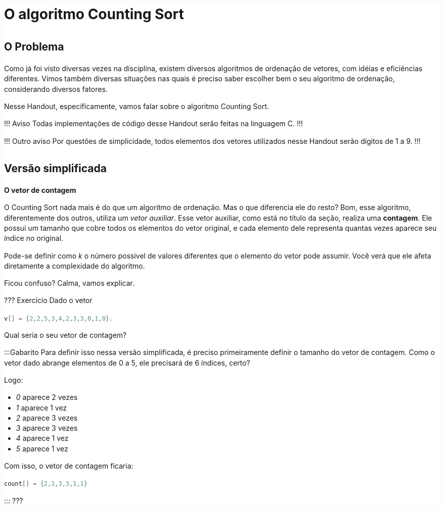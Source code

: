 O algoritmo Counting Sort
======

O Problema
---------

Como já foi visto diversas vezes na disciplina, existem diversos algoritmos de ordenação de vetores, com idéias e eficiências diferentes. Vimos também diversas situações nas quais é preciso saber escolher bem o seu algoritmo de ordenação, considerando diversos fatores. 

Nesse Handout, especificamente, vamos falar sobre o algoritmo Counting Sort.

!!! Aviso
Todas implementações de código desse Handout serão feitas na linguagem C.
!!!

!!! Outro aviso
Por questões de simplicidade, todos elementos dos vetores utilizados nesse Handout serão dígitos de 1 a 9.
!!!

Versão simplificada
---------

**O vetor de contagem**

O Counting Sort nada mais é do que um algoritmo de ordenação. Mas o que diferencia ele do resto? Bom, esse algoritmo, diferentemente dos outros, utiliza um *vetor auxiliar*. Esse vetor auxiliar, como está no título da seção, realiza uma **contagem**. Ele possui um tamanho que cobre todos os elementos do vetor original, e cada elemento dele representa quantas vezes aparece seu índice no original. 

Pode-se definir como *k* o número possivel de valores diferentes que o elemento do vetor pode assumir. Você verá que ele afeta diretamente a complexidade do algoritmo.

Ficou confuso? Calma, vamos explicar.

??? Exercício
Dado o vetor 
```c
v[] = {2,2,5,3,4,2,3,3,0,1,0}. 
```

Qual seria o seu vetor de contagem?

:::Gabarito
Para definir isso nessa versão simplificada, é preciso primeiramente definir o tamanho do vetor de contagem. Como o vetor dado abrange elementos de 0 a 5, ele precisará de 6 índices, certo?

Logo:

- *0* aparece 2 vezes
- *1* aparece 1 vez
- *2* aparece 3 vezes
- *3* aparece 3 vezes
- *4* aparece 1 vez
- *5* aparece 1 vez

Com isso, o vetor de contagem ficaria:
```c
count[] = {2,1,3,3,1,1}
```
:::
???
